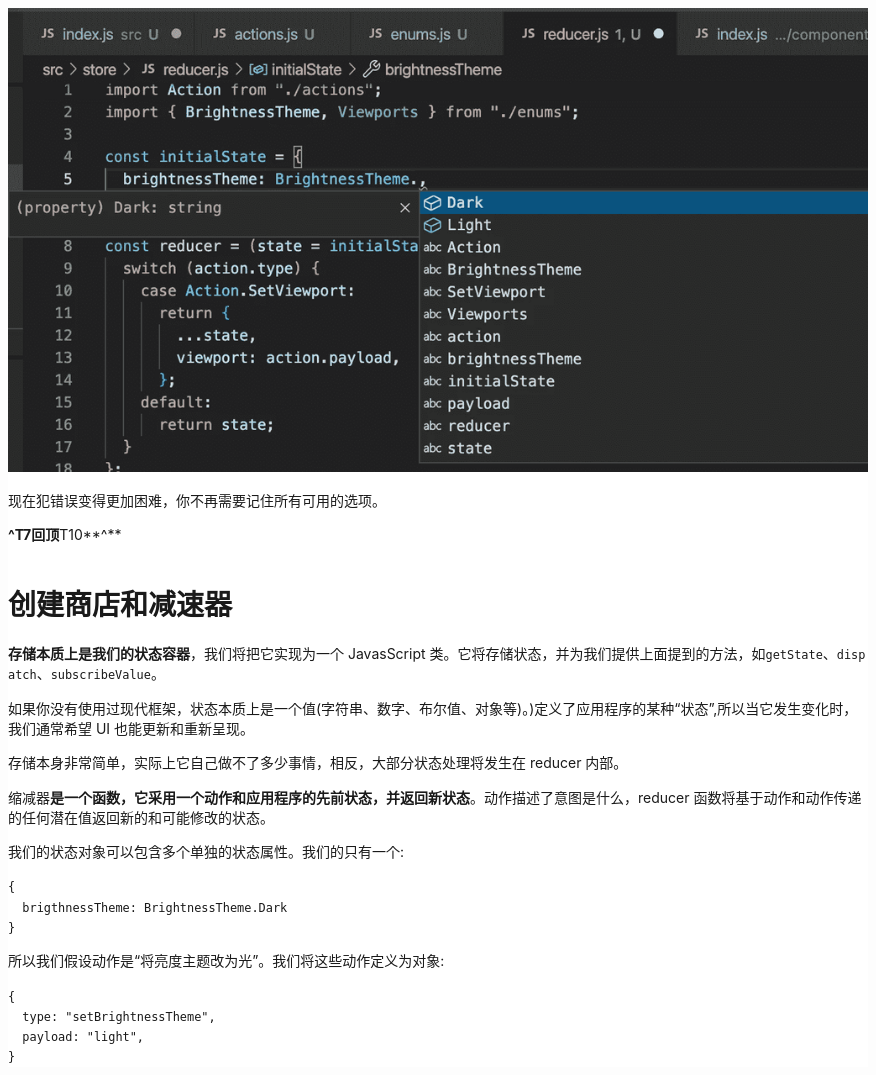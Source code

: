![](img/d61a96c8e67c681f068c314a4caf6bbc.png)

现在犯错误变得更加困难，你不再需要记住所有可用的选项。

**^**T7**回顶**T10**^**

# 创建商店和减速器

**存储本质上是我们的状态容器**，我们将把它实现为一个 JavasScript 类。它将存储状态，并为我们提供上面提到的方法，如`getState`、`dispatch`、`subscribeValue`。

如果你没有使用过现代框架，状态本质上是一个值(字符串、数字、布尔值、对象等)。)定义了应用程序的某种“状态”,所以当它发生变化时，我们通常希望 UI 也能更新和重新呈现。

存储本身非常简单，实际上它自己做不了多少事情，相反，大部分状态处理将发生在 reducer 内部。

缩减器**是一个函数，它采用一个动作和应用程序的先前状态，并返回新状态**。动作描述了意图是什么，reducer 函数将基于动作和动作传递的任何潜在值返回新的和可能修改的状态。

我们的状态对象可以包含多个单独的状态属性。我们的只有一个:

```
{
  brigthnessTheme: BrightnessTheme.Dark
}
```

所以我们假设动作是“将亮度主题改为光”。我们将这些动作定义为对象:

```
{
  type: "setBrightnessTheme",
  payload: "light",
}
```
